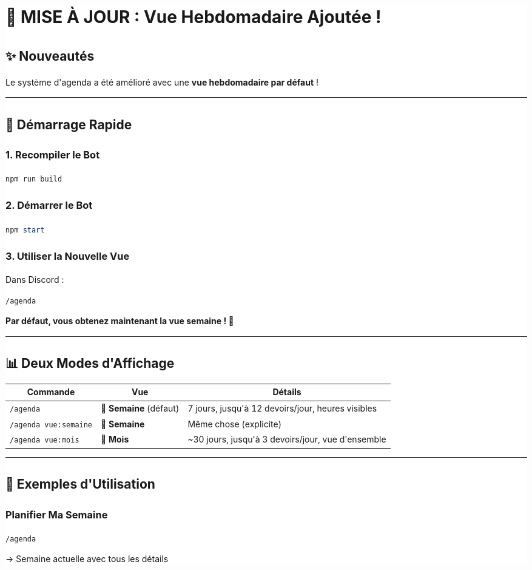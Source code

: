 # 🎉 MISE À JOUR : Vue Hebdomadaire Ajoutée !

## ✨ Nouveautés

Le système d'agenda a été amélioré avec une **vue hebdomadaire par défaut** !

---

## 🚀 Démarrage Rapide

### 1. Recompiler le Bot

```powershell
npm run build
```

### 2. Démarrer le Bot

```powershell
npm start
```

### 3. Utiliser la Nouvelle Vue

Dans Discord :

```
/agenda
```

**Par défaut, vous obtenez maintenant la vue semaine ! 📅**

---

## 📊 Deux Modes d'Affichage

| Commande | Vue | Détails |
|----------|-----|---------|
| `/agenda` | 📅 **Semaine** (défaut) | 7 jours, jusqu'à 12 devoirs/jour, heures visibles |
| `/agenda vue:semaine` | 📅 **Semaine** | Même chose (explicite) |
| `/agenda vue:mois` | 📆 **Mois** | ~30 jours, jusqu'à 3 devoirs/jour, vue d'ensemble |

---

## 🎯 Exemples d'Utilisation

### Planifier Ma Semaine
```
/agenda
```
→ Semaine actuelle avec tous les détails
